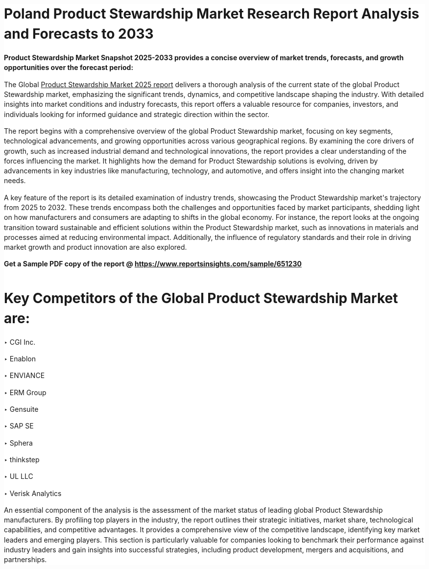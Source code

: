 # Poland Product Stewardship Market Research Report Analysis and Forecasts to 2033

<strong>Product Stewardship Market Snapshot 2025-2033 provides a concise overview of market trends, forecasts, and growth opportunities over the forecast period:</strong>

The Global <a href=https://www.reportsinsights.com/sample/651230>Product Stewardship Market 2025 report</a> delivers a thorough analysis of the current state of the global Product Stewardship market, emphasizing the significant trends, dynamics, and competitive landscape shaping the industry. With detailed insights into market conditions and industry forecasts, this report offers a valuable resource for companies, investors, and individuals looking for informed guidance and strategic direction within the sector.

The report begins with a comprehensive overview of the global Product Stewardship market, focusing on key segments, technological advancements, and growing opportunities across various geographical regions. By examining the core drivers of growth, such as increased industrial demand and technological innovations, the report provides a clear understanding of the forces influencing the market. It highlights how the demand for Product Stewardship solutions is evolving, driven by advancements in key industries like manufacturing, technology, and automotive, and offers insight into the changing market needs.

A key feature of the report is its detailed examination of industry trends, showcasing the Product Stewardship market's trajectory from 2025 to 2032. These trends encompass both the challenges and opportunities faced by market participants, shedding light on how manufacturers and consumers are adapting to shifts in the global economy. For instance, the report looks at the ongoing transition toward sustainable and efficient solutions within the Product Stewardship market, such as innovations in materials and processes aimed at reducing environmental impact. Additionally, the influence of regulatory standards and their role in driving market growth and product innovation are also explored.

<strong>Get a Sample PDF copy of the report @ <a href=https://www.reportsinsights.com/sample/651230>https://www.reportsinsights.com/sample/651230</a></strong>

# <strong>Key Competitors of the Global Product Stewardship Market are:</strong>

‣ CGI Inc.

‣ Enablon

‣ ENVIANCE

‣ ERM Group

‣ Gensuite

‣ SAP SE

‣ Sphera

‣ thinkstep

‣ UL LLC

‣ Verisk Analytics

An essential component of the analysis is the assessment of the market status of leading global Product Stewardship manufacturers. By profiling top players in the industry, the report outlines their strategic initiatives, market share, technological capabilities, and competitive advantages. It provides a comprehensive view of the competitive landscape, identifying key market leaders and emerging players. This section is particularly valuable for companies looking to benchmark their performance against industry leaders and gain insights into successful strategies, including product development, mergers and acquisitions, and partnerships.
